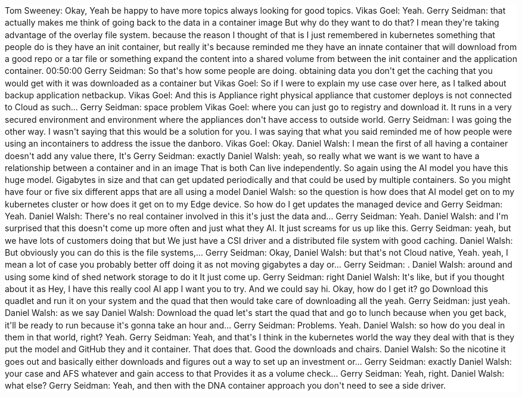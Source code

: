 Tom Sweeney: Okay, Yeah be happy to have more topics always looking for good topics.
Vikas Goel: Yeah.
Gerry Seidman: that actually makes me think of going back to the data in a container image But why do they want to do that? I mean they're taking advantage of the overlay file system. because the reason I thought of that is I just remembered in kubernetes something that people do is they have an init container, but really it's because reminded me they have an innate container that will download from a good repo or a tar file or something expand the content into a shared volume from between the init container and the application container.
00:50:00
Gerry Seidman: So that's how some people are doing. obtaining data you don't get the caching that you would get with it was downloaded as a container but
Vikas Goel: So if I were to explain my use case over here, as I talked about backup application netbackup.
Vikas Goel: And this is Appliance right physical appliance that customer deploys is not connected to Cloud as such…
Gerry Seidman: space problem
Vikas Goel: where you can just go to registry and download it. It runs in a very secured environment and environment where the appliances don't have access to outside world.
Gerry Seidman: I was going the other way. I wasn't saying that this would be a solution for you. I was saying that what you said reminded me of how people were using an incontainers to address the issue the danboro.
Vikas Goel: Okay.
Daniel Walsh: I mean the first of all having a container doesn't add any value there, It's
Gerry Seidman: exactly
Daniel Walsh: yeah, so really what we want is we want to have a relationship between a container and in an image That is both Can live independently. So again using the AI model you have this huge model. Gigabytes in size and that can get updated periodically and that could be used by multiple containers. So you might have four or five six different apps that are all using a model
Daniel Walsh: so the question is how does that AI model get on to my kubernetes cluster or how does it get on to my Edge device. So how do I get updates the managed device and
Gerry Seidman: Yeah.
Daniel Walsh: There's no real container involved in this it's just the data and…
Gerry Seidman: Yeah.
Daniel Walsh: and I'm surprised that this doesn't come up more often and just what they AI. It just screams for us up like this.
Gerry Seidman: yeah, but we have lots of customers doing that but We just have a CSI driver and a distributed file system with good caching.
Daniel Walsh: But obviously you can do this is the file systems,…
Gerry Seidman: Okay,
Daniel Walsh: but that's not Cloud native, Yeah. yeah, I mean a lot of case you probably better off doing it as not moving gigabytes a day or…
Gerry Seidman: .
Daniel Walsh: around and using some kind of shed network storage to do it It just come up.
Gerry Seidman: right
Daniel Walsh: It's like, but if you thought about it as Hey, I have this really cool AI app I want you to try. And we could say hi. Okay, how do I get it? go Download this quadlet and run it on your system and the quad that then would take care of downloading all the yeah.
Gerry Seidman: just yeah.
Daniel Walsh: as we say
Daniel Walsh: Download the quad let's start the quad that and go to lunch because when you get back, it'll be ready to run because it's gonna take an hour and…
Gerry Seidman: Problems. Yeah.
Daniel Walsh: so how do you deal in them in that world, right? Yeah.
Gerry Seidman: Yeah, and that's I think in the kubernetes world the way they deal with that is they put the model and GitHub they and it container. That does that. Good the downloads and chairs.
Daniel Walsh: So the nicotine it goes out and basically either downloads and figures out a way to set up an investment or…
Gerry Seidman: exactly
Daniel Walsh: your case and AFS whatever and gain access to that Provides it as a volume check…
Gerry Seidman: Yeah, right.
Daniel Walsh: what else?
Gerry Seidman: Yeah, and then with the DNA container approach you don't need to see a side driver.
